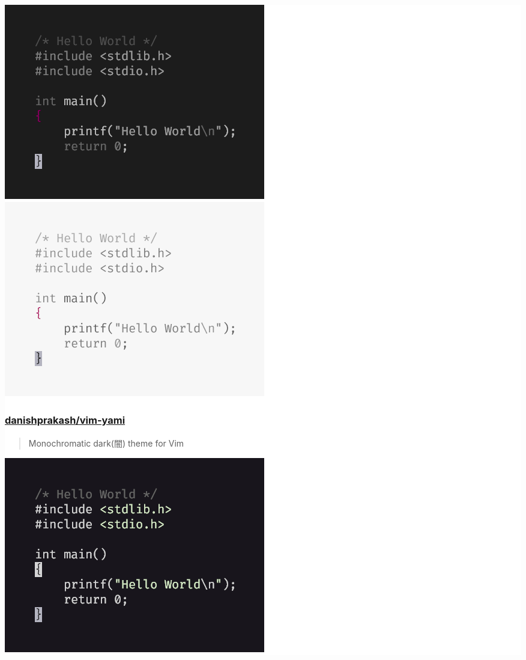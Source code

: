 ![](previews/yin.png)
![](previews/yang.png)

### [danishprakash/vim-yami](https://github.com/danishprakash/vim-yami)

> Monochromatic dark(闇) theme for Vim

![](previews/yami.png)
